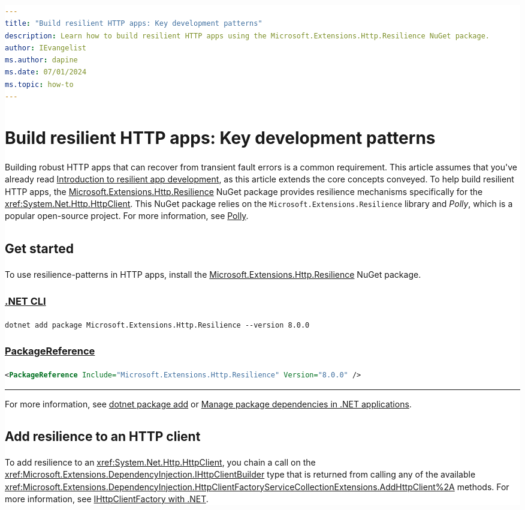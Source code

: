 ```yaml
---
title: "Build resilient HTTP apps: Key development patterns"
description: Learn how to build resilient HTTP apps using the Microsoft.Extensions.Http.Resilience NuGet package.
author: IEvangelist
ms.author: dapine
ms.date: 07/01/2024
ms.topic: how-to
---
```


# Build resilient HTTP apps: Key development patterns

Building robust HTTP apps that can recover from transient fault errors is a common requirement. This article assumes that you've already read [Introduction to resilient app development](index.md), as this article extends the core concepts conveyed. To help build resilient HTTP apps, the [Microsoft.Extensions.Http.Resilience](https://www.nuget.org/packages/Microsoft.Extensions.Http.Resilience) NuGet package provides resilience mechanisms specifically for the <xref:System.Net.Http.HttpClient>. This NuGet package relies on the `Microsoft.Extensions.Resilience` library and _Polly_, which is a popular open-source project. For more information, see [Polly](https://github.com/App-vNext/Polly).

## Get started

To use resilience-patterns in HTTP apps, install the [Microsoft.Extensions.Http.Resilience](https://www.nuget.org/packages/Microsoft.Extensions.Http.Resilience) NuGet package.

### [.NET CLI](#tab/dotnet-cli)

```dotnetcli
dotnet add package Microsoft.Extensions.Http.Resilience --version 8.0.0
```

### [PackageReference](#tab/package-reference)

```xml
<PackageReference Include="Microsoft.Extensions.Http.Resilience" Version="8.0.0" />
```

---

For more information, see [dotnet package add](../tools/dotnet-package-add.md) or [Manage package dependencies in .NET applications](../tools/dependencies.md).

## Add resilience to an HTTP client

To add resilience to an <xref:System.Net.Http.HttpClient>, you chain a call on the <xref:Microsoft.Extensions.DependencyInjection.IHttpClientBuilder> type that is returned from calling any of the available <xref:Microsoft.Extensions.DependencyInjection.HttpClientFactoryServiceCollectionExtensions.AddHttpClient%2A> methods. For more information, see [IHttpClientFactory with .NET](../extensions/httpclient-factory.md).
